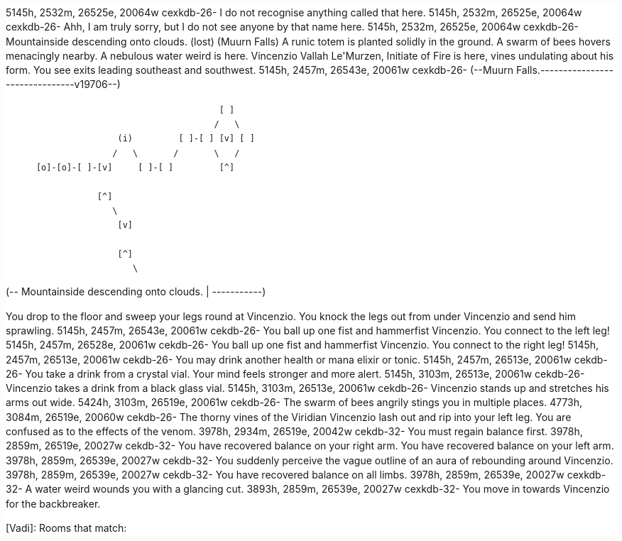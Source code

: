 5145h, 2532m, 26525e, 20064w cexkdb-26-
I do not recognise anything called that here.
5145h, 2532m, 26525e, 20064w cexkdb-26-
Ahh, I am truly sorry, but I do not see anyone by that name here.
5145h, 2532m, 26525e, 20064w cexkdb-26-
Mountainside descending onto clouds. (lost) (Muurn Falls)
A runic totem is planted solidly in the ground. A swarm of bees hovers menacingly nearby. A nebulous water weird is here. Vincenzio Vallah Le'Murzen, Initiate of Fire is here, vines undulating about his form.
You see exits leading southeast and southwest.
5145h, 2457m, 26543e, 20061w cexkdb-26-
(--Muurn Falls.-------------------------------v19706--)
                                                      
                                                      
                                                      
                                                      
                                                      
                                                      
                                                      
                                              [ ]     
                                             /   \    
                          (i)         [ ]-[ ] [v] [ ] 
                         /   \       /       \   /    
          [o]-[o]-[ ]-[v]     [ ]-[ ]         [^]     
                                                      
                      [^]                             
                         \                            
                          [v]                         
                                                      
                          [^]                         
                             \                        
(-- Mountainside descending onto clouds. | -----------)

You drop to the floor and sweep your legs round at Vincenzio.
You knock the legs out from under Vincenzio and send him sprawling.
5145h, 2457m, 26543e, 20061w cekdb-26-
You ball up one fist and hammerfist Vincenzio.
You connect to the left leg!
5145h, 2457m, 26528e, 20061w cekdb-26-
You ball up one fist and hammerfist Vincenzio.
You connect to the right leg!
5145h, 2457m, 26513e, 20061w cekdb-26-
You may drink another health or mana elixir or tonic.
5145h, 2457m, 26513e, 20061w cekdb-26-
You take a drink from a crystal vial.
Your mind feels stronger and more alert.
5145h, 3103m, 26513e, 20061w cekdb-26-
Vincenzio takes a drink from a black glass vial.
5145h, 3103m, 26513e, 20061w cekdb-26-
Vincenzio stands up and stretches his arms out wide.
5424h, 3103m, 26519e, 20061w cekdb-26-
The swarm of bees angrily stings you in multiple places.
4773h, 3084m, 26519e, 20060w cekdb-26-
The thorny vines of the Viridian Vincenzio lash out and rip into your left leg.
You are confused as to the effects of the venom.
3978h, 2934m, 26519e, 20042w cekdb-32-
You must regain balance first.
3978h, 2859m, 26519e, 20027w cekdb-32-
You have recovered balance on your right arm.
You have recovered balance on your left arm.
3978h, 2859m, 26539e, 20027w cekdb-32-
You suddenly perceive the vague outline of an aura of rebounding around Vincenzio.
3978h, 2859m, 26539e, 20027w cekdb-32-
You have recovered balance on all limbs.
3978h, 2859m, 26539e, 20027w cexkdb-32-
A water weird wounds you with a glancing cut.
3893h, 2859m, 26539e, 20027w cexkdb-32-
You move in towards Vincenzio for the backbreaker.

[Vadi]: Rooms that match: